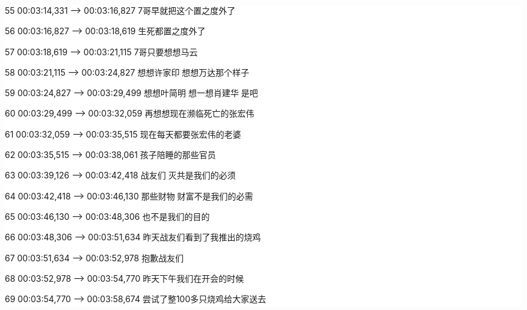 55
00:03:14,331 –&gt; 00:03:16,827
7哥早就把这个置之度外了
 
56
00:03:16,827 –&gt; 00:03:18,619
生死都置之度外了
 
57
00:03:18,619 –&gt; 00:03:21,115
7哥只要想想马云
 
58
00:03:21,115 –&gt; 00:03:24,827
想想许家印 想想万达那个样子
 
59
00:03:24,827 –&gt; 00:03:29,499
想想叶简明 想一想肖建华 是吧
 
60
00:03:29,499 –&gt; 00:03:32,059
再想想现在濒临死亡的张宏伟
 
61
00:03:32,059 –&gt; 00:03:35,515
现在每天都要张宏伟的老婆
 
62
00:03:35,515 –&gt; 00:03:38,061
孩子陪睡的那些官员
 
63
00:03:39,126 –&gt; 00:03:42,418
战友们 灭共是我们的必须
 
64
00:03:42,418 –&gt; 00:03:46,130
那些财物 财富不是我们的必需
 
65
00:03:46,130 –&gt; 00:03:48,306
也不是我们的目的
 
66
00:03:48,306 –&gt; 00:03:51,634
昨天战友们看到了我推出的烧鸡
 
67
00:03:51,634 –&gt; 00:03:52,978
抱歉战友们
  
68
00:03:52,978 –&gt; 00:03:54,770
昨天下午我们在开会的时候
 
69
00:03:54,770 –&gt; 00:03:58,674
尝试了整100多只烧鸡给大家送去
 